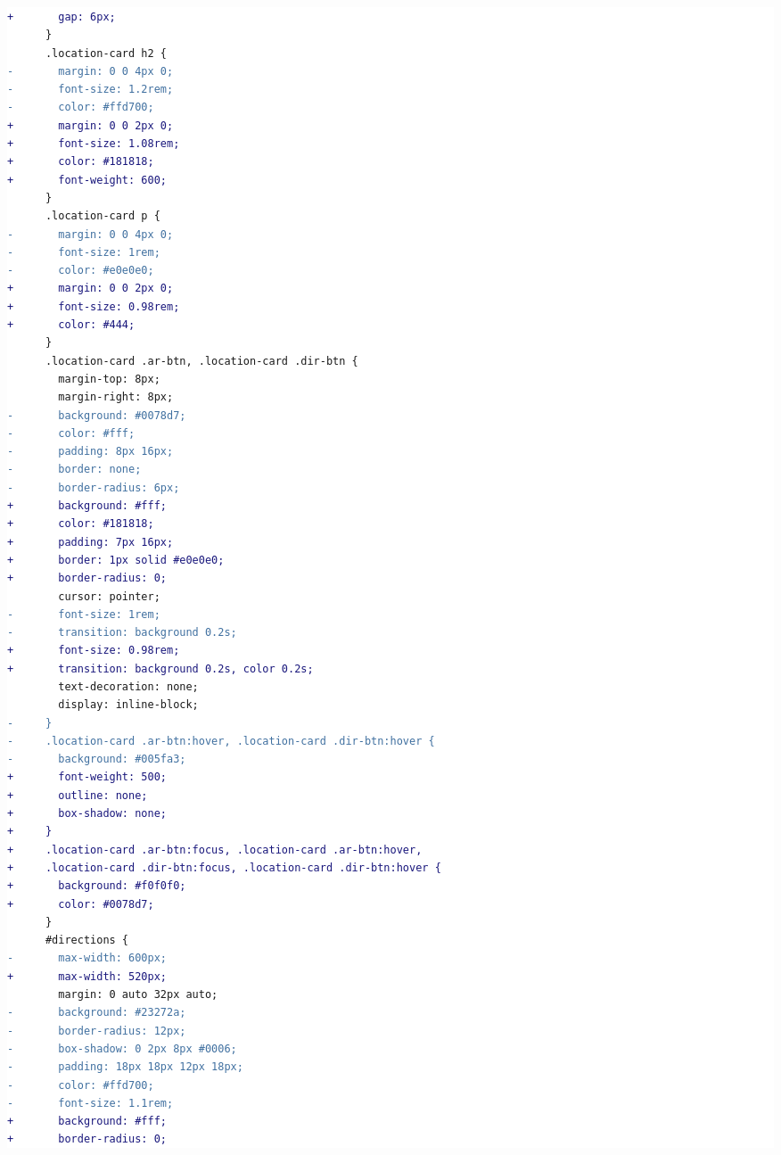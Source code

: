 ```diff
+       gap: 6px;
      }
      .location-card h2 {
-       margin: 0 0 4px 0;
-       font-size: 1.2rem;
-       color: #ffd700;
+       margin: 0 0 2px 0;
+       font-size: 1.08rem;
+       color: #181818;
+       font-weight: 600;
      }
      .location-card p {
-       margin: 0 0 4px 0;
-       font-size: 1rem;
-       color: #e0e0e0;
+       margin: 0 0 2px 0;
+       font-size: 0.98rem;
+       color: #444;
      }
      .location-card .ar-btn, .location-card .dir-btn {
        margin-top: 8px;
        margin-right: 8px;
-       background: #0078d7;
-       color: #fff;
-       padding: 8px 16px;
-       border: none;
-       border-radius: 6px;
+       background: #fff;
+       color: #181818;
+       padding: 7px 16px;
+       border: 1px solid #e0e0e0;
+       border-radius: 0;
        cursor: pointer;
-       font-size: 1rem;
-       transition: background 0.2s;
+       font-size: 0.98rem;
+       transition: background 0.2s, color 0.2s;
        text-decoration: none;
        display: inline-block;
-     }
-     .location-card .ar-btn:hover, .location-card .dir-btn:hover {
-       background: #005fa3;
+       font-weight: 500;
+       outline: none;
+       box-shadow: none;
+     }
+     .location-card .ar-btn:focus, .location-card .ar-btn:hover,
+     .location-card .dir-btn:focus, .location-card .dir-btn:hover {
+       background: #f0f0f0;
+       color: #0078d7;
      }
      #directions {
-       max-width: 600px;
+       max-width: 520px;
        margin: 0 auto 32px auto;
-       background: #23272a;
-       border-radius: 12px;
-       box-shadow: 0 2px 8px #0006;
-       padding: 18px 18px 12px 18px;
-       color: #ffd700;
-       font-size: 1.1rem;
+       background: #fff;
+       border-radius: 0;
```